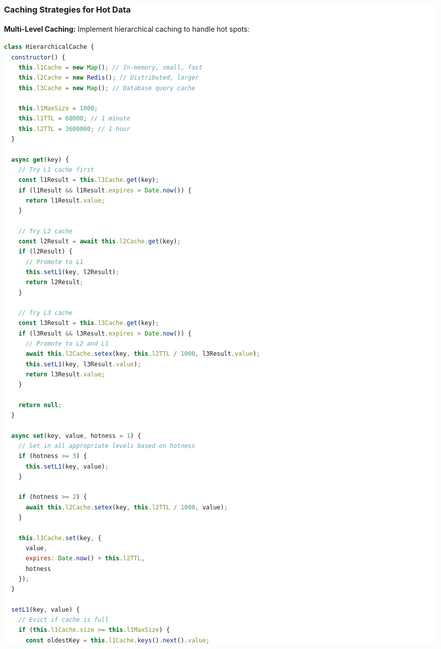 ### Caching Strategies for Hot Data

**Multi-Level Caching:** Implement hierarchical caching to handle hot spots:

```javascript
class HierarchicalCache {
  constructor() {
    this.l1Cache = new Map(); // In-memory, small, fast
    this.l2Cache = new Redis(); // Distributed, larger
    this.l3Cache = new Map(); // Database query cache
    
    this.l1MaxSize = 1000;
    this.l1TTL = 60000; // 1 minute
    this.l2TTL = 3600000; // 1 hour
  }
  
  async get(key) {
    // Try L1 cache first
    const l1Result = this.l1Cache.get(key);
    if (l1Result && l1Result.expires > Date.now()) {
      return l1Result.value;
    }
    
    // Try L2 cache
    const l2Result = await this.l2Cache.get(key);
    if (l2Result) {
      // Promote to L1
      this.setL1(key, l2Result);
      return l2Result;
    }
    
    // Try L3 cache
    const l3Result = this.l3Cache.get(key);
    if (l3Result && l3Result.expires > Date.now()) {
      // Promote to L2 and L1
      await this.l2Cache.setex(key, this.l2TTL / 1000, l3Result.value);
      this.setL1(key, l3Result.value);
      return l3Result.value;
    }
    
    return null;
  }
  
  async set(key, value, hotness = 1) {
    // Set in all appropriate levels based on hotness
    if (hotness >= 3) {
      this.setL1(key, value);
    }
    
    if (hotness >= 2) {
      await this.l2Cache.setex(key, this.l2TTL / 1000, value);
    }
    
    this.l3Cache.set(key, {
      value,
      expires: Date.now() + this.l2TTL,
      hotness
    });
  }
  
  setL1(key, value) {
    // Evict if cache is full
    if (this.l1Cache.size >= this.l1MaxSize) {
      const oldestKey = this.l1Cache.keys().next().value;
```